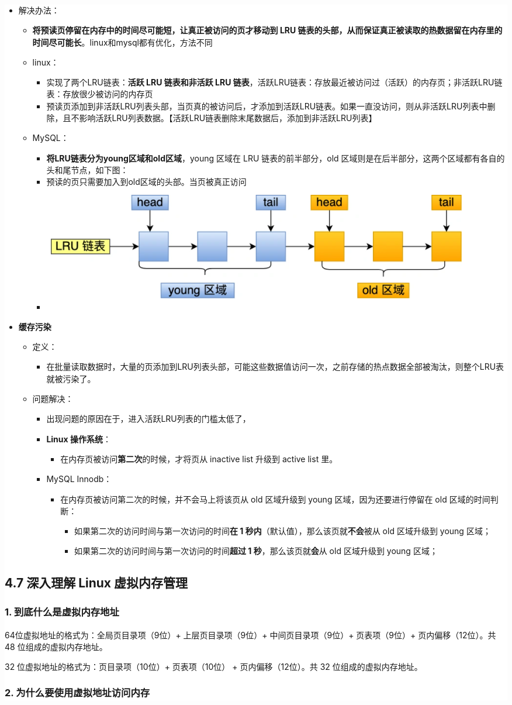   - 解决办法：

    - **将预读页停留在内存中的时间尽可能短，让真正被访问的页才移动到 LRU 链表的头部，从而保证真正被读取的热数据留在内存里的时间尽可能长**。linux和mysql都有优化，方法不同

    - linux：
      - 实现了两个LRU链表：**活跃 LRU 链表和非活跃 LRU 链表**，活跃LRU链表：存放最近被访问过（活跃）的内存页；非活跃LRU链表：存放很少被访问的内存页
      - 预读页添加到非活跃LRU列表头部，当页真的被访问后，才添加到活跃LRU链表。如果一直没访问，则从非活跃LRU列表中删除，且不影响活跃LRU列表数据。【活跃LRU链表删除末尾数据后，添加到非活跃LRU列表】
    - MySQL：
      - **将LRU链表分为young区域和old区域**，young 区域在 LRU 链表的前半部分，old 区域则是在后半部分，这两个区域都有各自的头和尾节点，如下图：
      - 预读的页只需要加入到old区域的头部。当页被真正访问
      - ![image-20221122111959326](%E6%93%8D%E4%BD%9C%E7%B3%BB%E7%BB%9F.assets/image-20221122111959326.png)

- **缓存污染**

  - 定义：

    - 在批量读取数据时，大量的页添加到LRU列表头部，可能这些数据值访问一次，之前存储的热点数据全部被淘汰，则整个LRU表就被污染了。

  - 问题解决：

    - 出现问题的原因在于，进入活跃LRU列表的门槛太低了，

    - **Linux 操作系统**：

      - 在内存页被访问**第二次**的时候，才将页从 inactive list 升级到 active list 里。

    - MySQL Innodb：

      - 在内存页被访问第二次的时候，并不会马上将该页从 old 区域升级到 young 区域，因为还要进行停留在 old 区域的时间判断：

        - 如果第二次的访问时间与第一次访问的时间**在 1 秒内**（默认值），那么该页就**不会**被从 old 区域升级到 young 区域；

        - 如果第二次的访问时间与第一次访问的时间**超过 1 秒**，那么该页就**会**从 old 区域升级到 young 区域；



## 4.7 深入理解 Linux 虚拟内存管理

###  1. 到底什么是虚拟内存地址

64位虚拟地址的格式为：全局页目录项（9位）+ 上层页目录项（9位）+ 中间页目录项（9位）+ 页表项（9位）+ 页内偏移（12位）。共 48 位组成的虚拟内存地址。

32 位虚拟地址的格式为：页目录项（10位）+ 页表项（10位） + 页内偏移（12位）。共 32 位组成的虚拟内存地址。

### 2. 为什么要使用虚拟地址访问内存
